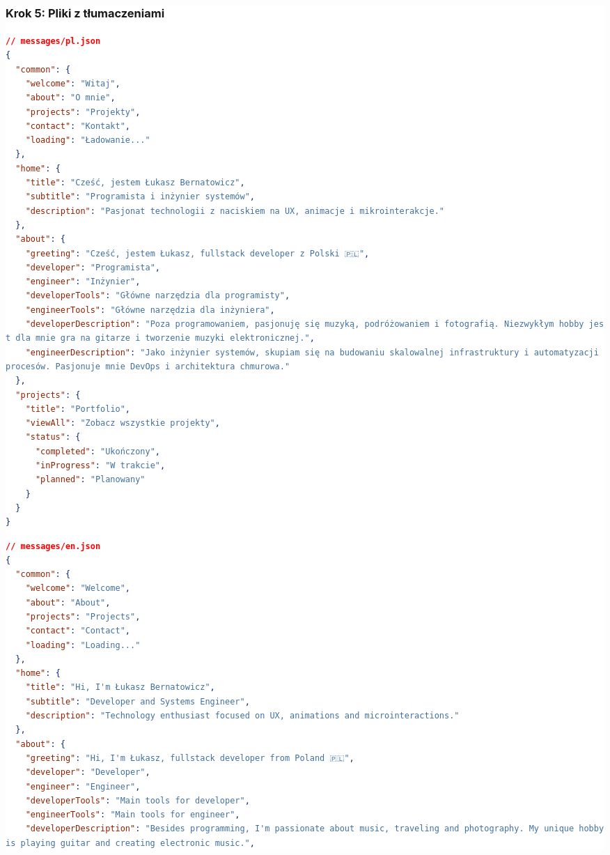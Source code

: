 ### Krok 5: Pliki z tłumaczeniami

```json
// messages/pl.json
{
  "common": {
    "welcome": "Witaj",
    "about": "O mnie",
    "projects": "Projekty",
    "contact": "Kontakt",
    "loading": "Ładowanie..."
  },
  "home": {
    "title": "Cześć, jestem Łukasz Bernatowicz",
    "subtitle": "Programista i inżynier systemów",
    "description": "Pasjonat technologii z naciskiem na UX, animacje i mikrointerakcje."
  },
  "about": {
    "greeting": "Cześć, jestem Łukasz, fullstack developer z Polski 🇵🇱",
    "developer": "Programista",
    "engineer": "Inżynier",
    "developerTools": "Główne narzędzia dla programisty",
    "engineerTools": "Główne narzędzia dla inżyniera",
    "developerDescription": "Poza programowaniem, pasjonuję się muzyką, podróżowaniem i fotografią. Niezwykłym hobby jest dla mnie gra na gitarze i tworzenie muzyki elektronicznej.",
    "engineerDescription": "Jako inżynier systemów, skupiam się na budowaniu skalowalnej infrastruktury i automatyzacji procesów. Pasjonuje mnie DevOps i architektura chmurowa."
  },
  "projects": {
    "title": "Portfolio",
    "viewAll": "Zobacz wszystkie projekty",
    "status": {
      "completed": "Ukończony",
      "inProgress": "W trakcie",
      "planned": "Planowany"
    }
  }
}
```

```json
// messages/en.json
{
  "common": {
    "welcome": "Welcome",
    "about": "About",
    "projects": "Projects",
    "contact": "Contact",
    "loading": "Loading..."
  },
  "home": {
    "title": "Hi, I'm Łukasz Bernatowicz",
    "subtitle": "Developer and Systems Engineer",
    "description": "Technology enthusiast focused on UX, animations and microinteractions."
  },
  "about": {
    "greeting": "Hi, I'm Łukasz, fullstack developer from Poland 🇵🇱",
    "developer": "Developer",
    "engineer": "Engineer",
    "developerTools": "Main tools for developer",
    "engineerTools": "Main tools for engineer",
    "developerDescription": "Besides programming, I'm passionate about music, traveling and photography. My unique hobby is playing guitar and creating electronic music.",
```